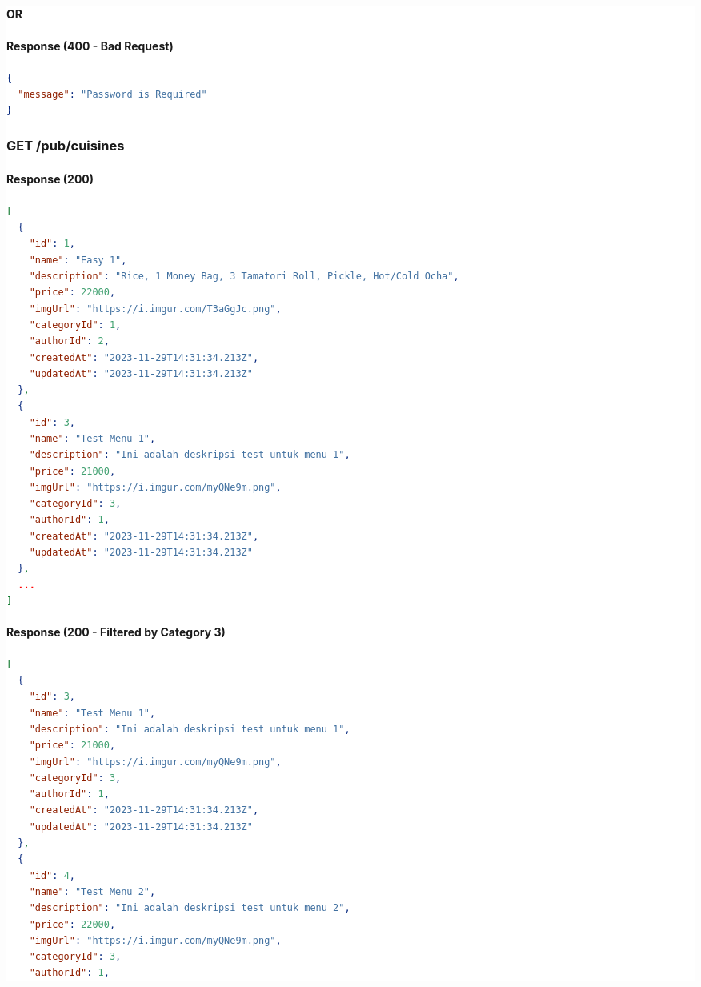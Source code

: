 #### OR

#### Response (400 - Bad Request)

```json
{
  "message": "Password is Required"
}
```

### GET /pub/cuisines

#### Response (200)

```json
[
  {
    "id": 1,
    "name": "Easy 1",
    "description": "Rice, 1 Money Bag, 3 Tamatori Roll, Pickle, Hot/Cold Ocha",
    "price": 22000,
    "imgUrl": "https://i.imgur.com/T3aGgJc.png",
    "categoryId": 1,
    "authorId": 2,
    "createdAt": "2023-11-29T14:31:34.213Z",
    "updatedAt": "2023-11-29T14:31:34.213Z"
  },
  {
    "id": 3,
    "name": "Test Menu 1",
    "description": "Ini adalah deskripsi test untuk menu 1",
    "price": 21000,
    "imgUrl": "https://i.imgur.com/myQNe9m.png",
    "categoryId": 3,
    "authorId": 1,
    "createdAt": "2023-11-29T14:31:34.213Z",
    "updatedAt": "2023-11-29T14:31:34.213Z"
  },
  ...
]
```

#### Response (200 - Filtered by Category 3)

```json
[
  {
    "id": 3,
    "name": "Test Menu 1",
    "description": "Ini adalah deskripsi test untuk menu 1",
    "price": 21000,
    "imgUrl": "https://i.imgur.com/myQNe9m.png",
    "categoryId": 3,
    "authorId": 1,
    "createdAt": "2023-11-29T14:31:34.213Z",
    "updatedAt": "2023-11-29T14:31:34.213Z"
  },
  {
    "id": 4,
    "name": "Test Menu 2",
    "description": "Ini adalah deskripsi test untuk menu 2",
    "price": 22000,
    "imgUrl": "https://i.imgur.com/myQNe9m.png",
    "categoryId": 3,
    "authorId": 1,
```